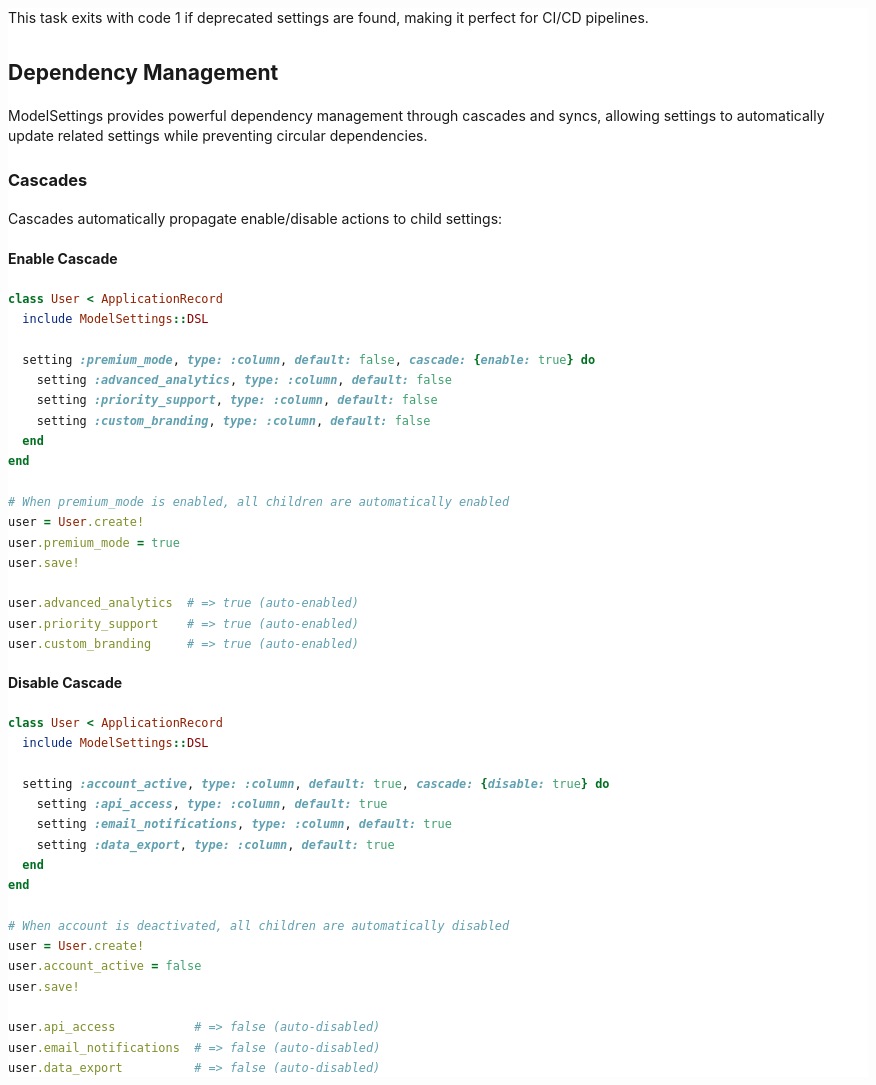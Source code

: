 This task exits with code 1 if deprecated settings are found, making it perfect for CI/CD pipelines.

## Dependency Management

ModelSettings provides powerful dependency management through cascades and syncs, allowing settings to automatically update related settings while preventing circular dependencies.

### Cascades

Cascades automatically propagate enable/disable actions to child settings:

#### Enable Cascade

```ruby
class User < ApplicationRecord
  include ModelSettings::DSL

  setting :premium_mode, type: :column, default: false, cascade: {enable: true} do
    setting :advanced_analytics, type: :column, default: false
    setting :priority_support, type: :column, default: false
    setting :custom_branding, type: :column, default: false
  end
end

# When premium_mode is enabled, all children are automatically enabled
user = User.create!
user.premium_mode = true
user.save!

user.advanced_analytics  # => true (auto-enabled)
user.priority_support    # => true (auto-enabled)
user.custom_branding     # => true (auto-enabled)
```

#### Disable Cascade

```ruby
class User < ApplicationRecord
  include ModelSettings::DSL

  setting :account_active, type: :column, default: true, cascade: {disable: true} do
    setting :api_access, type: :column, default: true
    setting :email_notifications, type: :column, default: true
    setting :data_export, type: :column, default: true
  end
end

# When account is deactivated, all children are automatically disabled
user = User.create!
user.account_active = false
user.save!

user.api_access           # => false (auto-disabled)
user.email_notifications  # => false (auto-disabled)
user.data_export          # => false (auto-disabled)
```
